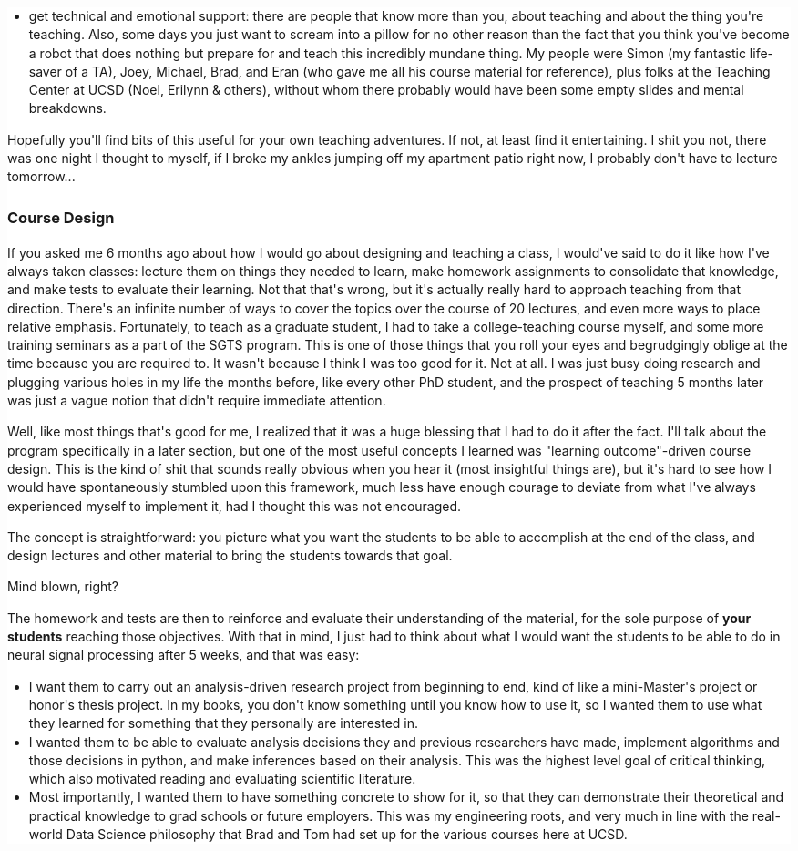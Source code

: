 - get technical and emotional support: there are people that know more than you, about teaching and about the thing you're teaching. Also, some days you just want to scream into a pillow for no other reason than the fact that you think you've become a robot that does nothing but prepare for and teach this incredibly mundane thing. My people were Simon (my fantastic life-saver of a TA), Joey, Michael, Brad, and Eran (who gave me all his course material for reference), plus folks at the Teaching Center at UCSD (Noel, Erilynn & others), without whom there probably would have been some empty slides and mental breakdowns.

Hopefully you'll find bits of this useful for your own teaching adventures. If not, at least find it entertaining. I shit you not, there was one night I thought to myself, if I broke my ankles jumping off my apartment patio right now, I probably don't have to lecture tomorrow...

### Course Design
If you asked me 6 months ago about how I would go about designing and teaching a class, I would've said to do it like how I've always taken classes: lecture them on things they needed to learn, make homework assignments to consolidate that knowledge, and make tests to evaluate their learning. Not that that's wrong, but it's actually really hard to approach teaching from that direction. There's an infinite number of ways to cover the topics over the course of 20 lectures, and even more ways to place relative emphasis. Fortunately, to teach as a graduate student, I had to take a college-teaching course myself, and some more training seminars as a part of the SGTS program. This is one of those things that you roll your eyes and begrudgingly oblige at the time because you are required to. It wasn't because I think I was too good for it. Not at all. I was just busy doing research and plugging various holes in my life the months before, like every other PhD student, and the prospect of teaching 5 months later was just a vague notion that didn't require immediate attention.

Well, like most things that's good for me, I realized that it was a huge blessing that I had to do it after the fact. I'll talk about the program specifically in a later section, but one of the most useful concepts I learned was "learning outcome"-driven course design. This is the kind of shit that sounds really obvious when you hear it (most insightful things are), but it's hard to see how I would have spontaneously stumbled upon this framework, much less have enough courage to deviate from what I've always experienced myself to implement it, had I thought this was not encouraged.

The concept is straightforward: you picture what you want the students to be able to accomplish at the end of the class, and design lectures and other material to bring the students towards that goal.

Mind blown, right?

The homework and tests are then to reinforce and evaluate their understanding of the material, for the sole purpose of **your students** reaching those objectives. With that in mind, I just had to think about what I would want the students to be able to do in neural signal processing after 5 weeks, and that was easy:

- I want them to carry out an analysis-driven research project from beginning to end, kind of like a mini-Master's project or honor's thesis project. In my books, you don't know something until you know how to use it, so I wanted them to use what they learned for something that they personally are interested in.
- I wanted them to be able to evaluate analysis decisions they and previous researchers have made, implement algorithms and those decisions in python, and make inferences based on their analysis. This was the highest level goal of critical thinking, which also motivated reading and evaluating scientific literature.
- Most importantly, I wanted them to have something concrete to show for it, so that they can demonstrate their theoretical and practical knowledge to grad schools or future employers. This was my engineering roots, and very much in line with the real-world Data Science philosophy that Brad and Tom had set up for the various courses here at UCSD.
